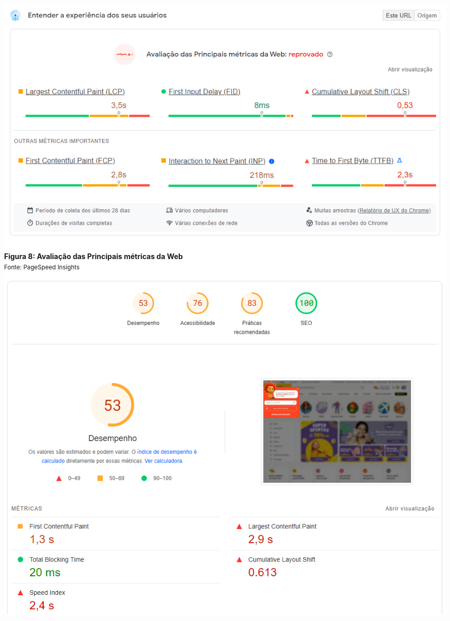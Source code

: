   ![](images/avaliacaoprincipal.png)
  <figcaption >
    <b>Figura 8: Avaliação das Principais métricas da Web</b>
    <br><small>Fonte: PageSpeed Insights</small>
</figcaption>

  ![](images/desempenho.png)